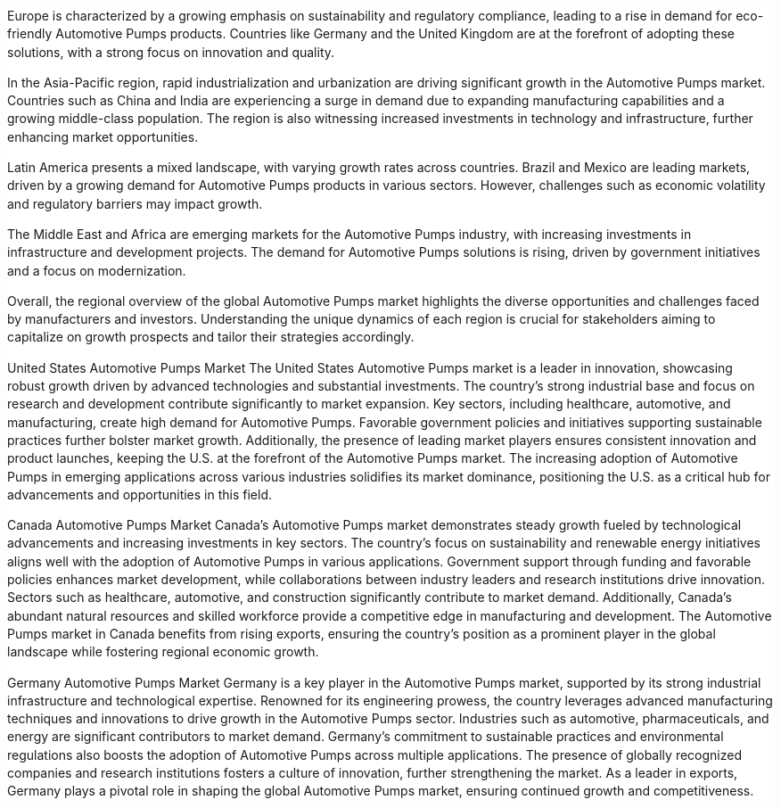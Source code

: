 Europe is characterized by a growing emphasis on sustainability and regulatory compliance, leading to a rise in demand for eco-friendly Automotive Pumps products. Countries like Germany and the United Kingdom are at the forefront of adopting these solutions, with a strong focus on innovation and quality.

In the Asia-Pacific region, rapid industrialization and urbanization are driving significant growth in the Automotive Pumps market. Countries such as China and India are experiencing a surge in demand due to expanding manufacturing capabilities and a growing middle-class population. The region is also witnessing increased investments in technology and infrastructure, further enhancing market opportunities.

Latin America presents a mixed landscape, with varying growth rates across countries. Brazil and Mexico are leading markets, driven by a growing demand for Automotive Pumps products in various sectors. However, challenges such as economic volatility and regulatory barriers may impact growth.

The Middle East and Africa are emerging markets for the Automotive Pumps industry, with increasing investments in infrastructure and development projects. The demand for Automotive Pumps solutions is rising, driven by government initiatives and a focus on modernization.

Overall, the regional overview of the global Automotive Pumps market highlights the diverse opportunities and challenges faced by manufacturers and investors. Understanding the unique dynamics of each region is crucial for stakeholders aiming to capitalize on growth prospects and tailor their strategies accordingly.

United States Automotive Pumps Market
The United States Automotive Pumps market is a leader in innovation, showcasing robust growth driven by advanced technologies and substantial investments. The country’s strong industrial base and focus on research and development contribute significantly to market expansion. Key sectors, including healthcare, automotive, and manufacturing, create high demand for Automotive Pumps. Favorable government policies and initiatives supporting sustainable practices further bolster market growth. Additionally, the presence of leading market players ensures consistent innovation and product launches, keeping the U.S. at the forefront of the Automotive Pumps market. The increasing adoption of Automotive Pumps in emerging applications across various industries solidifies its market dominance, positioning the U.S. as a critical hub for advancements and opportunities in this field.

Canada Automotive Pumps Market
Canada’s Automotive Pumps market demonstrates steady growth fueled by technological advancements and increasing investments in key sectors. The country’s focus on sustainability and renewable energy initiatives aligns well with the adoption of Automotive Pumps in various applications. Government support through funding and favorable policies enhances market development, while collaborations between industry leaders and research institutions drive innovation. Sectors such as healthcare, automotive, and construction significantly contribute to market demand. Additionally, Canada’s abundant natural resources and skilled workforce provide a competitive edge in manufacturing and development. The Automotive Pumps market in Canada benefits from rising exports, ensuring the country’s position as a prominent player in the global landscape while fostering regional economic growth.

Germany Automotive Pumps Market
Germany is a key player in the Automotive Pumps market, supported by its strong industrial infrastructure and technological expertise. Renowned for its engineering prowess, the country leverages advanced manufacturing techniques and innovations to drive growth in the Automotive Pumps sector. Industries such as automotive, pharmaceuticals, and energy are significant contributors to market demand. Germany’s commitment to sustainable practices and environmental regulations also boosts the adoption of Automotive Pumps across multiple applications. The presence of globally recognized companies and research institutions fosters a culture of innovation, further strengthening the market. As a leader in exports, Germany plays a pivotal role in shaping the global Automotive Pumps market, ensuring continued growth and competitiveness.
